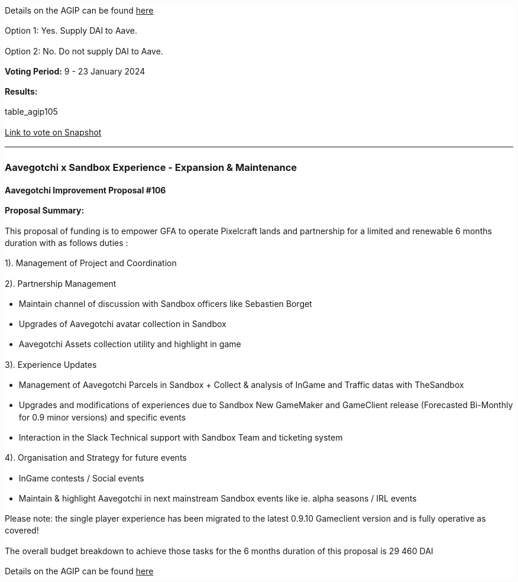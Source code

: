 Details on the AGIP can be found [here](https://discord.com/channels/732491344970383370/1171582821010264095)

Option 1: Yes. Supply DAI to Aave.

Option 2: No. Do not supply DAI to Aave.

**Voting Period:** 9 - 23 January 2024

**Results:**

table_agip105

[Link to vote on Snapshot](https://snapshot.org/#/aavegotchi.eth/proposal/0x7a2767fdecf22ff48fe0cc200c5a4018c8950ab7dbdee8b8f39135bd63733d5f)

<hr />

### Aavegotchi x Sandbox Experience - Expansion & Maintenance
**Aavegotchi Improvement Proposal #106**

**Proposal Summary:**

This proposal of funding is to empower GFA to operate Pixelcraft lands and partnership for a limited and renewable 6 months duration with as follows duties :

1). Management of Project and Coordination

2). Partnership Management

* Maintain channel of discussion with Sandbox officers like Sebastien Borget

* Upgrades of Aavegotchi avatar collection in Sandbox

* Aavegotchi Assets collection utility and highlight in game

3). Experience Updates

* Management of Aavegotchi Parcels in Sandbox + Collect & analysis of InGame and Traffic datas with TheSandbox

* Upgrades and modifications of experiences due to Sandbox New GameMaker and GameClient release (Forecasted Bi-Monthly for 0.9 minor versions) and specific events

* Interaction in the Slack Technical support with Sandbox Team and ticketing system

4). Organisation and Strategy for future events

* InGame contests / Social events

* Maintain & highlight Aavegotchi in next mainstream Sandbox events like ie. alpha seasons / IRL events

Please note: the single player experience has been migrated to the latest 0.9.10 Gameclient version and is fully operative as covered!

The overall budget breakdown to achieve those tasks for the 6 months duration of this proposal is 29 460 DAI

Details on the AGIP can be found [here](https://discord.com/channels/732491344970383370/1188051581950759034)
